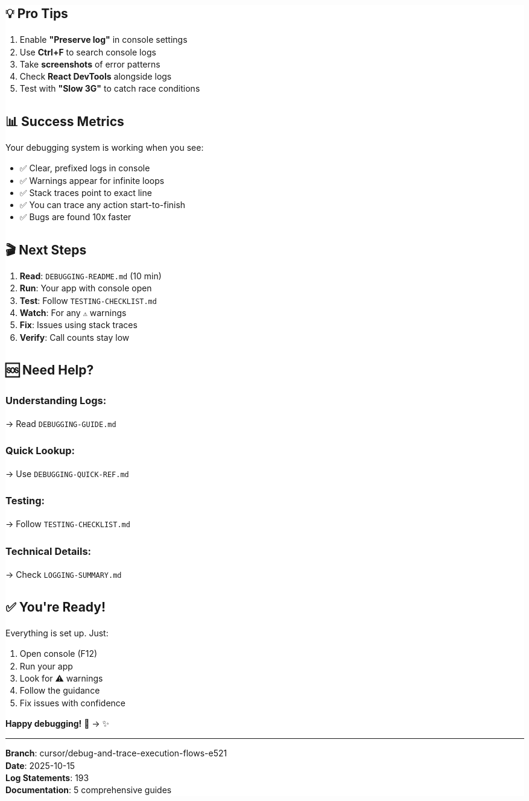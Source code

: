 ## 💡 Pro Tips

1. Enable **"Preserve log"** in console settings
2. Use **Ctrl+F** to search console logs
3. Take **screenshots** of error patterns
4. Check **React DevTools** alongside logs
5. Test with **"Slow 3G"** to catch race conditions

## 📊 Success Metrics

Your debugging system is working when you see:
- ✅ Clear, prefixed logs in console
- ✅ Warnings appear for infinite loops
- ✅ Stack traces point to exact line
- ✅ You can trace any action start-to-finish
- ✅ Bugs are found 10x faster

## 🎬 Next Steps

1. **Read**: `DEBUGGING-README.md` (10 min)
2. **Run**: Your app with console open
3. **Test**: Follow `TESTING-CHECKLIST.md`
4. **Watch**: For any `⚠️` warnings
5. **Fix**: Issues using stack traces
6. **Verify**: Call counts stay low

## 🆘 Need Help?

### Understanding Logs:
→ Read `DEBUGGING-GUIDE.md`

### Quick Lookup:
→ Use `DEBUGGING-QUICK-REF.md`

### Testing:
→ Follow `TESTING-CHECKLIST.md`

### Technical Details:
→ Check `LOGGING-SUMMARY.md`

## ✅ You're Ready!

Everything is set up. Just:
1. Open console (F12)
2. Run your app
3. Look for ⚠️ warnings
4. Follow the guidance
5. Fix issues with confidence

**Happy debugging!** 🐛 → ✨

---

**Branch**: cursor/debug-and-trace-execution-flows-e521  
**Date**: 2025-10-15  
**Log Statements**: 193  
**Documentation**: 5 comprehensive guides
